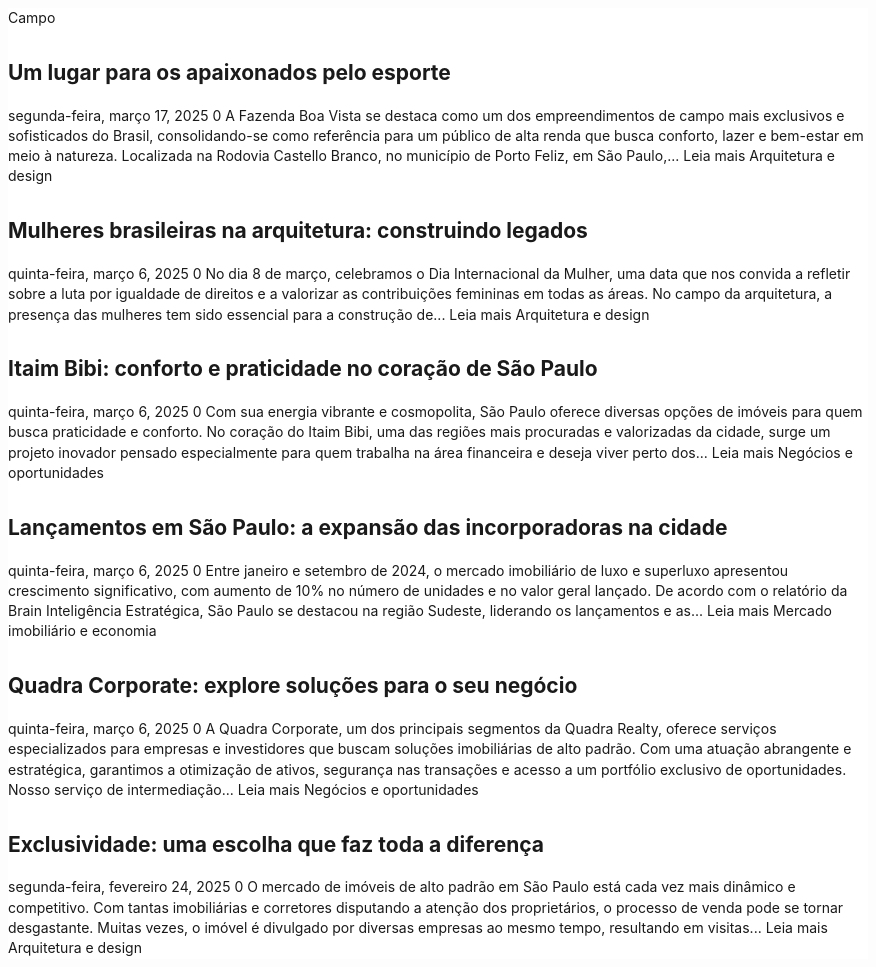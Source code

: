 Campo
## Um lugar para os apaixonados pelo esporte 
segunda-feira, março 17, 2025
0
A Fazenda Boa Vista se destaca como um dos empreendimentos de campo mais exclusivos e sofisticados do Brasil, consolidando-se como referência para um público de alta renda que busca conforto, lazer e bem-estar em meio à natureza. Localizada na Rodovia Castello Branco, no município de Porto Feliz, em São Paulo,...
Leia mais
Arquitetura e design
## Mulheres brasileiras na arquitetura: construindo legados
quinta-feira, março 6, 2025
0
No dia 8 de março, celebramos o Dia Internacional da Mulher, uma data que nos convida a refletir sobre a luta por igualdade de direitos e a valorizar as contribuições femininas em todas as áreas. No campo da arquitetura, a presença das mulheres tem sido essencial para a construção de...
Leia mais
Arquitetura e design
## Itaim Bibi: conforto e praticidade no coração de São Paulo
quinta-feira, março 6, 2025
0
Com sua energia vibrante e cosmopolita, São Paulo oferece diversas opções de imóveis para quem busca praticidade e conforto. No coração do Itaim Bibi, uma das regiões mais procuradas e valorizadas da cidade, surge um projeto inovador pensado especialmente para quem trabalha na área financeira e deseja viver perto dos...
Leia mais
Negócios e oportunidades
## Lançamentos em São Paulo: a expansão das incorporadoras na cidade
quinta-feira, março 6, 2025
0
Entre janeiro e setembro de 2024, o mercado imobiliário de luxo e superluxo apresentou crescimento significativo, com aumento de 10% no número de unidades e no valor geral lançado. De acordo com o relatório da Brain Inteligência Estratégica, São Paulo se destacou na região Sudeste, liderando os lançamentos e as...
Leia mais
Mercado imobiliário e economia
## Quadra Corporate: explore soluções para o seu negócio
quinta-feira, março 6, 2025
0
A Quadra Corporate, um dos principais segmentos da Quadra Realty, oferece serviços especializados para empresas e investidores que buscam soluções imobiliárias de alto padrão. Com uma atuação abrangente e estratégica, garantimos a otimização de ativos, segurança nas transações e acesso a um portfólio exclusivo de oportunidades. Nosso serviço de intermediação...
Leia mais
Negócios e oportunidades
## Exclusividade: uma escolha que faz toda a diferença
segunda-feira, fevereiro 24, 2025
0
O mercado de imóveis de alto padrão em São Paulo está cada vez mais dinâmico e competitivo. Com tantas imobiliárias e corretores disputando a atenção dos proprietários, o processo de venda pode se tornar desgastante. Muitas vezes, o imóvel é divulgado por diversas empresas ao mesmo tempo, resultando em visitas...
Leia mais
Arquitetura e design